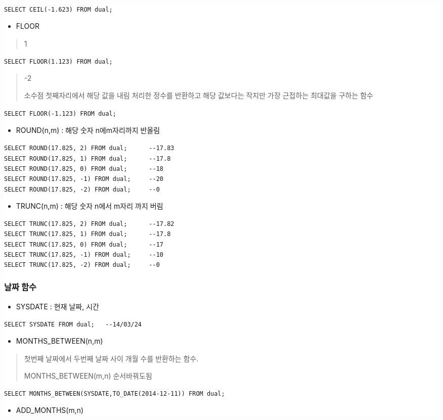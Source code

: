 ```
SELECT CEIL(-1.623) FROM dual;
```

- FLOOR

> 1

```
SELECT FLOOR(1.123) FROM dual;
```

> -2
>
> 소수점 첫째자리에서 해당 값을 내림 처리한 정수를 반환하고 해당 값보다는 작지만 가장 근접하는 최대값을 구하는 함수

```
SELECT FLOOR(-1.123) FROM dual;
```

- ROUND(n,m)	:	해당 숫자 n에m자리까지 반올림

```
SELECT ROUND(17.825, 2) FROM dual;		--17.83
SELECT ROUND(17.825, 1) FROM dual;		--17.8
SELECT ROUND(17.825, 0) FROM dual;		--18
SELECT ROUND(17.825, -1) FROM dual;		--20
SELECT ROUND(17.825, -2) FROM dual;		--0
```

- TRUNC(n,m)	:	해당 숫자 n에서 m자리 까지 버림

```
SELECT TRUNC(17.825, 2) FROM dual;		--17.82
SELECT TRUNC(17.825, 1) FROM dual;		--17.8
SELECT TRUNC(17.825, 0) FROM dual;		--17
SELECT TRUNC(17.825, -1) FROM dual;		--10
SELECT TRUNC(17.825, -2) FROM dual;		--0
```



### 날짜 함수

- SYSDATE	:	현재 날짜, 시간

```
SELECT SYSDATE FROM dual;	--14/03/24
```

- MONTHS_BETWEEN(n,m)

> 첫번째 날짜에서 두번째 날짜 사이 개월 수를 반환하는 함수.
>
> MONTHS_BETWEEN(m,n) 순서바꿔도됨

```
SELECT MONTHS_BETWEEN(SYSDATE,TO_DATE(2014-12-11)) FROM dual;	
```

- ADD_MONTHS(m,n)
